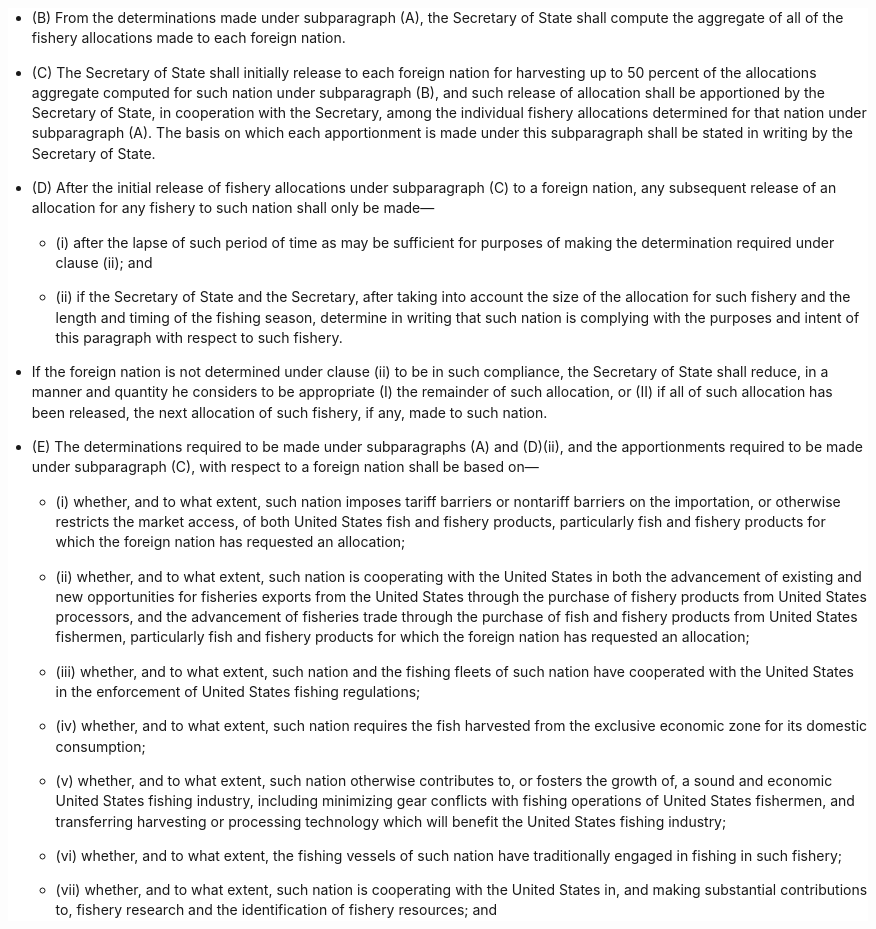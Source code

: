 * (B) From the determinations made under subparagraph (A), the Secretary of State shall compute the aggregate of all of the fishery allocations made to each foreign nation.

* (C) The Secretary of State shall initially release to each foreign nation for harvesting up to 50 percent of the allocations aggregate computed for such nation under subparagraph (B), and such release of allocation shall be apportioned by the Secretary of State, in cooperation with the Secretary, among the individual fishery allocations determined for that nation under subparagraph (A). The basis on which each apportionment is made under this subparagraph shall be stated in writing by the Secretary of State.

* (D) After the initial release of fishery allocations under subparagraph (C) to a foreign nation, any subsequent release of an allocation for any fishery to such nation shall only be made—

  * (i) after the lapse of such period of time as may be sufficient for purposes of making the determination required under clause (ii); and

  * (ii) if the Secretary of State and the Secretary, after taking into account the size of the allocation for such fishery and the length and timing of the fishing season, determine in writing that such nation is complying with the purposes and intent of this paragraph with respect to such fishery.


* If the foreign nation is not determined under clause (ii) to be in such compliance, the Secretary of State shall reduce, in a manner and quantity he considers to be appropriate (I) the remainder of such allocation, or (II) if all of such allocation has been released, the next allocation of such fishery, if any, made to such nation.

* (E) The determinations required to be made under subparagraphs (A) and (D)(ii), and the apportionments required to be made under subparagraph (C), with respect to a foreign nation shall be based on—

  * (i) whether, and to what extent, such nation imposes tariff barriers or nontariff barriers on the importation, or otherwise restricts the market access, of both United States fish and fishery products, particularly fish and fishery products for which the foreign nation has requested an allocation;

  * (ii) whether, and to what extent, such nation is cooperating with the United States in both the advancement of existing and new opportunities for fisheries exports from the United States through the purchase of fishery products from United States processors, and the advancement of fisheries trade through the purchase of fish and fishery products from United States fishermen, particularly fish and fishery products for which the foreign nation has requested an allocation;

  * (iii) whether, and to what extent, such nation and the fishing fleets of such nation have cooperated with the United States in the enforcement of United States fishing regulations;

  * (iv) whether, and to what extent, such nation requires the fish harvested from the exclusive economic zone for its domestic consumption;

  * (v) whether, and to what extent, such nation otherwise contributes to, or fosters the growth of, a sound and economic United States fishing industry, including minimizing gear conflicts with fishing operations of United States fishermen, and transferring harvesting or processing technology which will benefit the United States fishing industry;

  * (vi) whether, and to what extent, the fishing vessels of such nation have traditionally engaged in fishing in such fishery;

  * (vii) whether, and to what extent, such nation is cooperating with the United States in, and making substantial contributions to, fishery research and the identification of fishery resources; and

